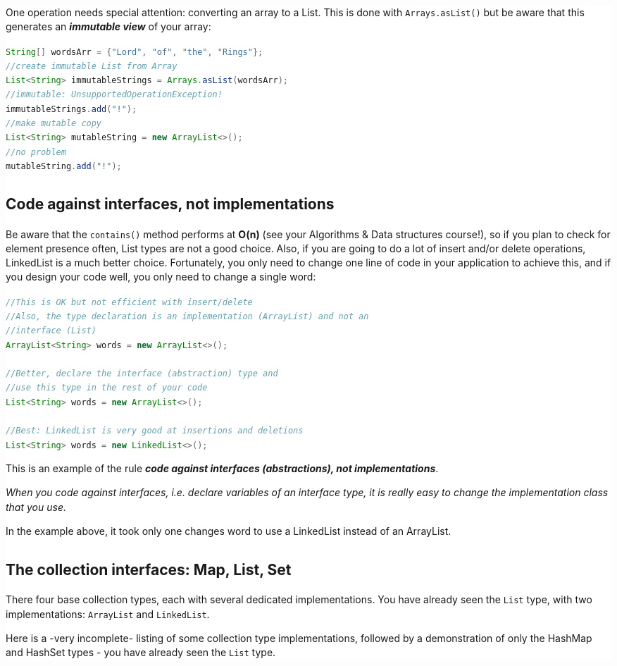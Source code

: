 One operation needs special attention: converting an array to a List. This is done with `Arrays.asList()` but be aware that this generates an **_immutable view_** of your array:

```java
String[] wordsArr = {"Lord", "of", "the", "Rings"};
//create immutable List from Array
List<String> immutableStrings = Arrays.asList(wordsArr);
//immutable: UnsupportedOperationException!
immutableStrings.add("!");
//make mutable copy
List<String> mutableString = new ArrayList<>();
//no problem
mutableString.add("!");
```

## Code against interfaces, not implementations

Be aware that the `contains()` method performs at **O(n)** (see your Algorithms & Data structures course!), so if you plan to check for
element presence often, List types are not a good choice. Also, if you are going to do a lot of insert and/or delete operations, LinkedList is a much better choice. Fortunately, you only need to change one line of code in your application to achieve this, and if you design your code well, you only need to change a single word:

```java
//This is OK but not efficient with insert/delete 
//Also, the type declaration is an implementation (ArrayList) and not an 
//interface (List)
ArrayList<String> words = new ArrayList<>();

//Better, declare the interface (abstraction) type and 
//use this type in the rest of your code
List<String> words = new ArrayList<>();

//Best: LinkedList is very good at insertions and deletions
List<String> words = new LinkedList<>();
```

This is an example of the rule **_code against interfaces (abstractions), not implementations_**.

_When you code against interfaces, i.e. declare variables of an interface type, it is really easy to change the implementation class that you use._

In the example above, 
it took only one changes word to use a LinkedList instead of an ArrayList.


## The collection interfaces: Map, List, Set

There four base collection types, each with several dedicated implementations.
You have already seen the `List` type, with two implementations: `ArrayList` and `LinkedList`. 

Here is a -very incomplete- listing of some collection type implementations, 
followed by a demonstration of only the HashMap and HashSet types - you have already seen the `List` type. 

